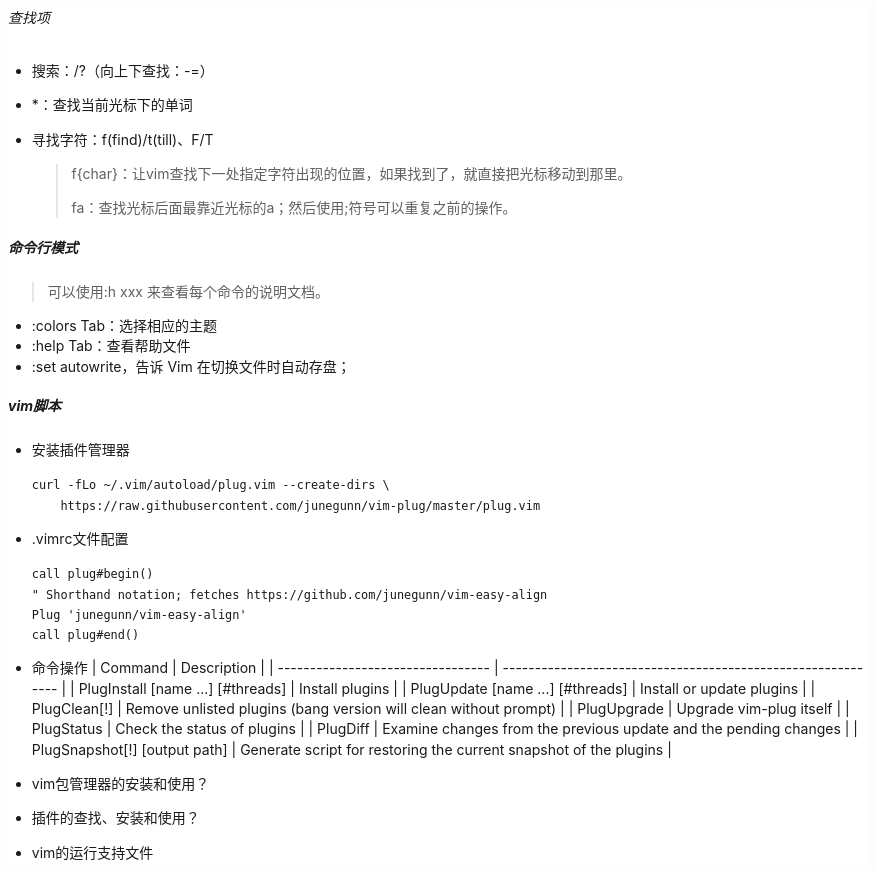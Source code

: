 

###### 查找项

- 搜索：/?（向上下查找：-=）
- *：查找当前光标下的单词


- 寻找字符：f(find)/t(till)、F/T

  > f{char}：让vim查找下一处指定字符出现的位置，如果找到了，就直接把光标移动到那里。
  >
  > fa：查找光标后面最靠近光标的a；然后使用;符号可以重复之前的操作。

##### 命令行模式

> 可以使用:h xxx 来查看每个命令的说明文档。

- :colors Tab：选择相应的主题
- :help Tab：查看帮助文件
- :set autowrite，告诉 Vim 在切换文件时自动存盘；

##### vim脚本
- 安装插件管理器
	```shell
	curl -fLo ~/.vim/autoload/plug.vim --create-dirs \
	    https://raw.githubusercontent.com/junegunn/vim-plug/master/plug.vim
	```
- .vimrc文件配置
	```shell
	call plug#begin()
	" Shorthand notation; fetches https://github.com/junegunn/vim-easy-align
	Plug 'junegunn/vim-easy-align'
	call plug#end()
	```
- 命令操作
	| Command                           | Description                                                  |
	| --------------------------------- | ------------------------------------------------------------ |
	| PlugInstall [name ...] [#threads] | Install plugins                                              |
	| PlugUpdate [name ...] [#threads]  | Install or update plugins                                    |
	| PlugClean[!]                      | Remove unlisted plugins (bang version will clean without prompt) |
	| PlugUpgrade                       | Upgrade vim-plug itself                                      |
	| PlugStatus                        | Check the status of plugins                                  |
	| PlugDiff                          | Examine changes from the previous update and the pending changes |
	| PlugSnapshot[!] [output path]     | Generate script for restoring the current snapshot of the plugins |

- vim包管理器的安装和使用？
- 插件的查找、安装和使用？
- vim的运行支持文件

